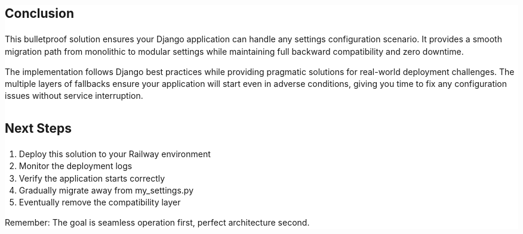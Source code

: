 ## Conclusion

This bulletproof solution ensures your Django application can handle any settings configuration scenario. It provides a smooth migration path from monolithic to modular settings while maintaining full backward compatibility and zero downtime.

The implementation follows Django best practices while providing pragmatic solutions for real-world deployment challenges. The multiple layers of fallbacks ensure your application will start even in adverse conditions, giving you time to fix any configuration issues without service interruption.

## Next Steps

1. Deploy this solution to your Railway environment
2. Monitor the deployment logs
3. Verify the application starts correctly
4. Gradually migrate away from my_settings.py
5. Eventually remove the compatibility layer

Remember: The goal is seamless operation first, perfect architecture second.